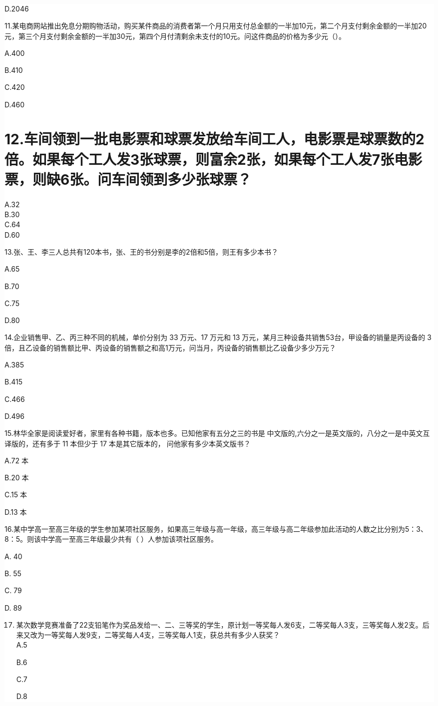 D.2046

11.某电商网站推出免息分期购物活动，购买某件商品的消费者第一个月只用支付总金额的一半加10元，第二个月支付剩余金额的一半加20元，第三个月支付剩余金额的一半加30元，第四个月付清剩余未支付的10元。问这件商品的价格为多少元（）。

A.400

B.410

C.420

D.460

12.车间领到一批电影票和球票发放给车间工人，电影票是球票数的2倍。如果每个工人发3张球票，则富余2张，如果每个工人发7张电影票，则缺6张。问车间领到多少张球票？
==========================================================================================================================================================

A.32\
B.30\
C.64\
D.60

13.张、王、李三人总共有120本书，张、王的书分别是李的2倍和5倍，则王有多少本书？

A.65

B.70

C.75

D.80

14.企业销售甲、乙、丙三种不同的机械，单价分别为 33 万元、17 万元和 13
万元，某月三种设备共销售53台，甲设备的销量是丙设备的 3
倍，且乙设备的销售额比甲、丙设备的销售额之和高1万元，问当月，丙设备的销售额比乙设备少多少万元？

A.385

B.415

C.466

D.496

15.林华全家是阅读爱好者，家里有各种书籍，版本也多。已知他家有五分之三的书是
中文版的,六分之一是英文版的，八分之一是中英文互译版的，还有多于 11
本但少于 17 本是其它版本的， 问他家有多少本英文版书？

A.72 本

B.20 本

C.15 本

D.13 本

16.某中学高一至高三年级的学生参加某项社区服务，如果高三年级与高一年级，高三年级与高二年级参加此活动的人数之比分别为5：3、8：5。则该中学高一至高三年级最少共有（
）人参加该项社区服务。

A. 40

B. 55

C. 79

D. 89

17. 某次数学竞赛准备了22支铅笔作为奖品发给一、二、三等奖的学生，原计划一等奖每人发6支，二等奖每人3支，三等奖每人发2支。后来又改为一等奖每人发9支，二等奖每人4支，三等奖每人1支，获总共有多少人获奖？\
    A.5    

    B.6    

    C.7    

    D.8 
